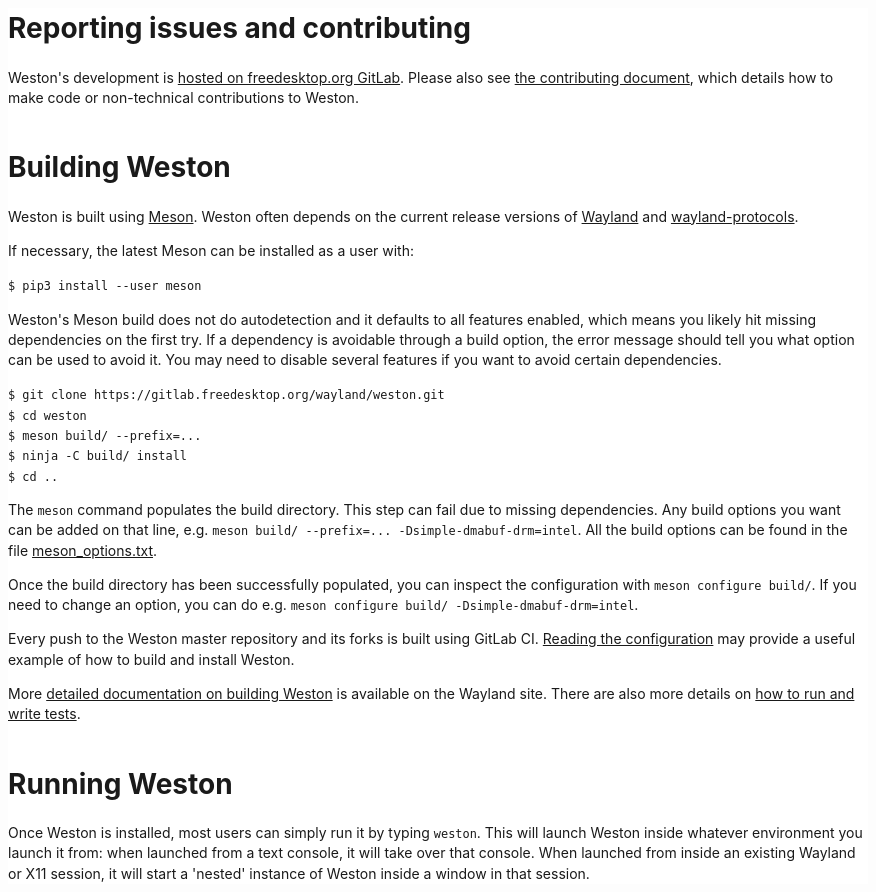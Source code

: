 Reporting issues and contributing
=================================

Weston's development is
[hosted on freedesktop.org GitLab](https://gitlab.freedesktop.org/wayland/weston/).
Please also see [the contributing document](CONTRIBUTING.md), which details how
to make code or non-technical contributions to Weston.

Building Weston
===============

Weston is built using [Meson](https://mesonbuild.com/). Weston often depends
on the current release versions of
[Wayland](https://gitlab.freedesktop.org/wayland/wayland) and
[wayland-protocols](https://cgit.freedesktop.org/wayland/wayland-protocols).

If necessary, the latest Meson can be installed as a user with:

	$ pip3 install --user meson

Weston's Meson build does not do autodetection and it defaults to all
features enabled, which means you likely hit missing dependencies on the first
try. If a dependency is avoidable through a build option, the error message
should tell you what option can be used to avoid it. You may need to disable
several features if you want to avoid certain dependencies.

	$ git clone https://gitlab.freedesktop.org/wayland/weston.git
	$ cd weston
	$ meson build/ --prefix=...
	$ ninja -C build/ install
	$ cd ..

The `meson` command populates the build directory. This step can
fail due to missing dependencies. Any build options you want can be added on
that line, e.g. `meson build/ --prefix=... -Dsimple-dmabuf-drm=intel`.
All the build options can be found in the file
[meson_options.txt](meson_options.txt).

Once the build directory has been successfully populated, you can inspect the
configuration with `meson configure build/`. If you need to change an
option, you can do e.g.
`meson configure build/ -Dsimple-dmabuf-drm=intel`.

Every push to the Weston master repository and its forks is built using GitLab
CI. [Reading the configuration](.gitlab-ci.yml) may provide a useful example of
how to build and install Weston.

More [detailed documentation on building Weston](https://wayland.freedesktop.org/building.html)
is available on the Wayland site. There are also more details on
[how to run and write tests](https://wayland.freedesktop.org/testing.html).

Running Weston
==============

Once Weston is installed, most users can simply run it by typing `weston`. This
will launch Weston inside whatever environment you launch it from: when launched
from a text console, it will take over that console. When launched from inside
an existing Wayland or X11 session, it will start a 'nested' instance of Weston
inside a window in that session.
